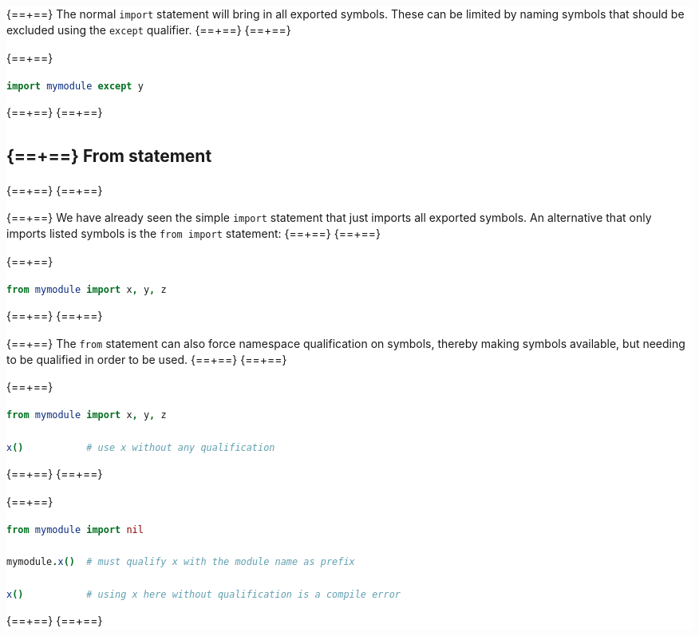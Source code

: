 {==+==}
The normal `import` statement will bring in all exported symbols.
These can be limited by naming symbols that should be excluded using
the `except` qualifier.
{==+==}
{==+==}

{==+==}
  ```nim
  import mymodule except y
  ```
{==+==}
{==+==}


{==+==}
From statement
--------------
{==+==}
{==+==}

{==+==}
We have already seen the simple `import` statement that just imports all
exported symbols. An alternative that only imports listed symbols is the
`from import` statement:
{==+==}
{==+==}

{==+==}
  ```nim
  from mymodule import x, y, z
  ```
{==+==}
{==+==}

{==+==}
The `from` statement can also force namespace qualification on
symbols, thereby making symbols available, but needing to be qualified
in order to be used.
{==+==}
{==+==}

{==+==}
  ```nim
  from mymodule import x, y, z

  x()           # use x without any qualification
  ```
{==+==}
{==+==}

{==+==}
  ```nim
  from mymodule import nil

  mymodule.x()  # must qualify x with the module name as prefix

  x()           # using x here without qualification is a compile error
  ```
{==+==}
{==+==}
